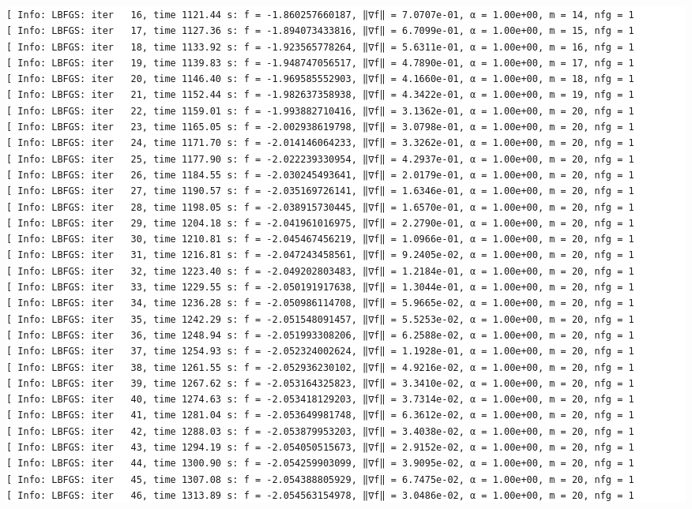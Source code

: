 ````
[ Info: LBFGS: iter   16, time 1121.44 s: f = -1.860257660187, ‖∇f‖ = 7.0707e-01, α = 1.00e+00, m = 14, nfg = 1
[ Info: LBFGS: iter   17, time 1127.36 s: f = -1.894073433816, ‖∇f‖ = 6.7099e-01, α = 1.00e+00, m = 15, nfg = 1
[ Info: LBFGS: iter   18, time 1133.92 s: f = -1.923565778264, ‖∇f‖ = 5.6311e-01, α = 1.00e+00, m = 16, nfg = 1
[ Info: LBFGS: iter   19, time 1139.83 s: f = -1.948747056517, ‖∇f‖ = 4.7890e-01, α = 1.00e+00, m = 17, nfg = 1
[ Info: LBFGS: iter   20, time 1146.40 s: f = -1.969585552903, ‖∇f‖ = 4.1660e-01, α = 1.00e+00, m = 18, nfg = 1
[ Info: LBFGS: iter   21, time 1152.44 s: f = -1.982637358938, ‖∇f‖ = 4.3422e-01, α = 1.00e+00, m = 19, nfg = 1
[ Info: LBFGS: iter   22, time 1159.01 s: f = -1.993882710416, ‖∇f‖ = 3.1362e-01, α = 1.00e+00, m = 20, nfg = 1
[ Info: LBFGS: iter   23, time 1165.05 s: f = -2.002938619798, ‖∇f‖ = 3.0798e-01, α = 1.00e+00, m = 20, nfg = 1
[ Info: LBFGS: iter   24, time 1171.70 s: f = -2.014146064233, ‖∇f‖ = 3.3262e-01, α = 1.00e+00, m = 20, nfg = 1
[ Info: LBFGS: iter   25, time 1177.90 s: f = -2.022239330954, ‖∇f‖ = 4.2937e-01, α = 1.00e+00, m = 20, nfg = 1
[ Info: LBFGS: iter   26, time 1184.55 s: f = -2.030245493641, ‖∇f‖ = 2.0179e-01, α = 1.00e+00, m = 20, nfg = 1
[ Info: LBFGS: iter   27, time 1190.57 s: f = -2.035169726141, ‖∇f‖ = 1.6346e-01, α = 1.00e+00, m = 20, nfg = 1
[ Info: LBFGS: iter   28, time 1198.05 s: f = -2.038915730445, ‖∇f‖ = 1.6570e-01, α = 1.00e+00, m = 20, nfg = 1
[ Info: LBFGS: iter   29, time 1204.18 s: f = -2.041961016975, ‖∇f‖ = 2.2790e-01, α = 1.00e+00, m = 20, nfg = 1
[ Info: LBFGS: iter   30, time 1210.81 s: f = -2.045467456219, ‖∇f‖ = 1.0966e-01, α = 1.00e+00, m = 20, nfg = 1
[ Info: LBFGS: iter   31, time 1216.81 s: f = -2.047243458561, ‖∇f‖ = 9.2405e-02, α = 1.00e+00, m = 20, nfg = 1
[ Info: LBFGS: iter   32, time 1223.40 s: f = -2.049202803483, ‖∇f‖ = 1.2184e-01, α = 1.00e+00, m = 20, nfg = 1
[ Info: LBFGS: iter   33, time 1229.55 s: f = -2.050191917638, ‖∇f‖ = 1.3044e-01, α = 1.00e+00, m = 20, nfg = 1
[ Info: LBFGS: iter   34, time 1236.28 s: f = -2.050986114708, ‖∇f‖ = 5.9665e-02, α = 1.00e+00, m = 20, nfg = 1
[ Info: LBFGS: iter   35, time 1242.29 s: f = -2.051548091457, ‖∇f‖ = 5.5253e-02, α = 1.00e+00, m = 20, nfg = 1
[ Info: LBFGS: iter   36, time 1248.94 s: f = -2.051993308206, ‖∇f‖ = 6.2588e-02, α = 1.00e+00, m = 20, nfg = 1
[ Info: LBFGS: iter   37, time 1254.93 s: f = -2.052324002624, ‖∇f‖ = 1.1928e-01, α = 1.00e+00, m = 20, nfg = 1
[ Info: LBFGS: iter   38, time 1261.55 s: f = -2.052936230102, ‖∇f‖ = 4.9216e-02, α = 1.00e+00, m = 20, nfg = 1
[ Info: LBFGS: iter   39, time 1267.62 s: f = -2.053164325823, ‖∇f‖ = 3.3410e-02, α = 1.00e+00, m = 20, nfg = 1
[ Info: LBFGS: iter   40, time 1274.63 s: f = -2.053418129203, ‖∇f‖ = 3.7314e-02, α = 1.00e+00, m = 20, nfg = 1
[ Info: LBFGS: iter   41, time 1281.04 s: f = -2.053649981748, ‖∇f‖ = 6.3612e-02, α = 1.00e+00, m = 20, nfg = 1
[ Info: LBFGS: iter   42, time 1288.03 s: f = -2.053879953203, ‖∇f‖ = 3.4038e-02, α = 1.00e+00, m = 20, nfg = 1
[ Info: LBFGS: iter   43, time 1294.19 s: f = -2.054050515673, ‖∇f‖ = 2.9152e-02, α = 1.00e+00, m = 20, nfg = 1
[ Info: LBFGS: iter   44, time 1300.90 s: f = -2.054259903099, ‖∇f‖ = 3.9095e-02, α = 1.00e+00, m = 20, nfg = 1
[ Info: LBFGS: iter   45, time 1307.08 s: f = -2.054388805929, ‖∇f‖ = 6.7475e-02, α = 1.00e+00, m = 20, nfg = 1
[ Info: LBFGS: iter   46, time 1313.89 s: f = -2.054563154978, ‖∇f‖ = 3.0486e-02, α = 1.00e+00, m = 20, nfg = 1
````